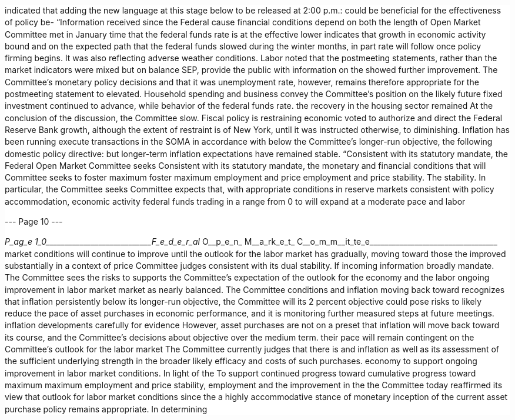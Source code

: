 indicated that adding the new language at this stage below to be released at 2:00 p.m.:
could be beneficial for the effectiveness of policy be-
“Information received since the Federal
cause financial conditions depend on both the length of
Open Market Committee met in January
time that the federal funds rate is at the effective lower
indicates that growth in economic activity
bound and on the expected path that the federal funds
slowed during the winter months, in part
rate will follow once policy firming begins. It was also
reflecting adverse weather conditions. Labor
noted that the postmeeting statements, rather than the
market indicators were mixed but on balance
SEP, provide the public with information on the
showed further improvement. The
Committee’s monetary policy decisions and that it was
unemployment rate, however, remains
therefore appropriate for the postmeeting statement to
elevated. Household spending and business
convey the Committee’s position on the likely future
fixed investment continued to advance, while
behavior of the federal funds rate.
the recovery in the housing sector remained
At the conclusion of the discussion, the Committee slow. Fiscal policy is restraining economic
voted to authorize and direct the Federal Reserve Bank growth, although the extent of restraint is
of New York, until it was instructed otherwise, to diminishing. Inflation has been running
execute transactions in the SOMA in accordance with below the Committee’s longer-run objective,
the following domestic policy directive: but longer-term inflation expectations have
remained stable.
“Consistent with its statutory mandate, the
Federal Open Market Committee seeks Consistent with its statutory mandate, the
monetary and financial conditions that will Committee seeks to foster maximum
foster maximum employment and price employment and price stability. The
stability. In particular, the Committee seeks Committee expects that, with appropriate
conditions in reserve markets consistent with policy accommodation, economic activity
federal funds trading in a range from 0 to will expand at a moderate pace and labor

--- Page 10 ---

_P_ag_e_ _1_0____________________________F_e_d_e_r_al_ O__p_e_n_ M__a_rk_e_t_ C__o_m_m__it_te_e__________________________________
market conditions will continue to improve until the outlook for the labor market has
gradually, moving toward those the improved substantially in a context of price
Committee judges consistent with its dual stability. If incoming information broadly
mandate. The Committee sees the risks to supports the Committee’s expectation of
the outlook for the economy and the labor ongoing improvement in labor market
market as nearly balanced. The Committee conditions and inflation moving back toward
recognizes that inflation persistently below its longer-run objective, the Committee will
its 2 percent objective could pose risks to likely reduce the pace of asset purchases in
economic performance, and it is monitoring further measured steps at future meetings.
inflation developments carefully for evidence However, asset purchases are not on a preset
that inflation will move back toward its course, and the Committee’s decisions about
objective over the medium term. their pace will remain contingent on the
Committee’s outlook for the labor market
The Committee currently judges that there is
and inflation as well as its assessment of the
sufficient underlying strength in the broader
likely efficacy and costs of such purchases.
economy to support ongoing improvement
in labor market conditions. In light of the To support continued progress toward
cumulative progress toward maximum maximum employment and price stability,
employment and the improvement in the the Committee today reaffirmed its view that
outlook for labor market conditions since the a highly accommodative stance of monetary
inception of the current asset purchase policy remains appropriate. In determining